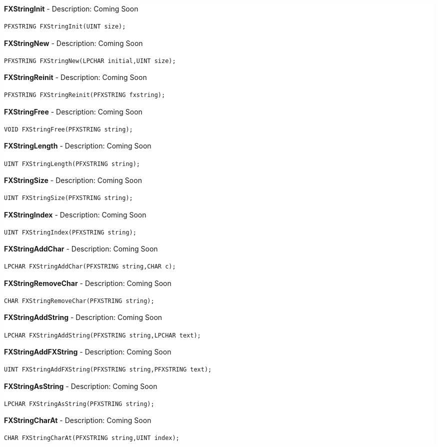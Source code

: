 **FXStringInit** - Description: Coming Soon
```
PFXSTRING FXStringInit(UINT size);
```

**FXStringNew** - Description: Coming Soon
```
PFXSTRING FXStringNew(LPCHAR initial,UINT size);
```

**FXStringReinit** - Description: Coming Soon
```
PFXSTRING FXStringReinit(PFXSTRING fxstring);
```

**FXStringFree** - Description: Coming Soon
```
VOID FXStringFree(PFXSTRING string);
```

**FXStringLength** - Description: Coming Soon
```
UINT FXStringLength(PFXSTRING string);
```

**FXStringSize** - Description: Coming Soon
```
UINT FXStringSize(PFXSTRING string);
```

**FXStringIndex** - Description: Coming Soon
```
UINT FXStringIndex(PFXSTRING string);
```

**FXStringAddChar** - Description: Coming Soon
```
LPCHAR FXStringAddChar(PFXSTRING string,CHAR c);
```

**FXStringRemoveChar** - Description: Coming Soon
```
CHAR FXStringRemoveChar(PFXSTRING string);
```

**FXStringAddString** - Description: Coming Soon
```
LPCHAR FXStringAddString(PFXSTRING string,LPCHAR text);
```

**FXStringAddFXString** - Description: Coming Soon
```
UINT FXStringAddFXString(PFXSTRING string,PFXSTRING text);
```

**FXStringAsString** - Description: Coming Soon
```
LPCHAR FXStringAsString(PFXSTRING string);
```

**FXStringCharAt** - Description: Coming Soon
```
CHAR FXStringCharAt(PFXSTRING string,UINT index);
```
